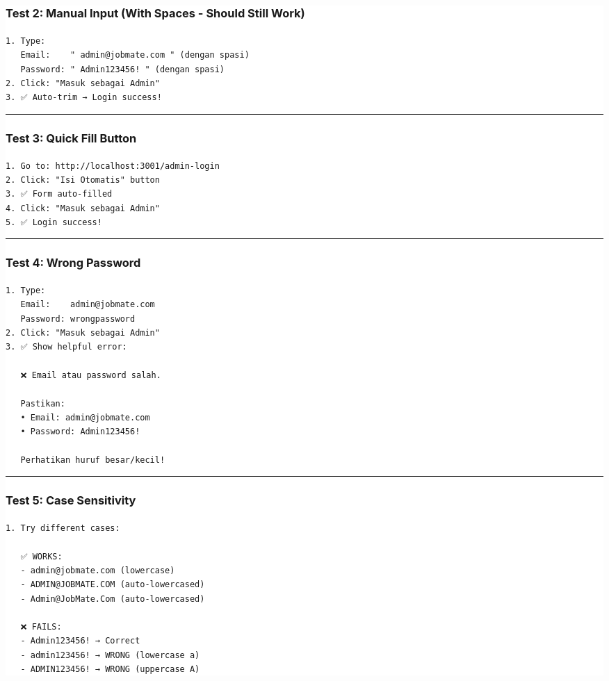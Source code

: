 
### **Test 2: Manual Input (With Spaces - Should Still Work)**

```
1. Type:
   Email:    " admin@jobmate.com " (dengan spasi)
   Password: " Admin123456! " (dengan spasi)
2. Click: "Masuk sebagai Admin"
3. ✅ Auto-trim → Login success!
```

---

### **Test 3: Quick Fill Button**

```
1. Go to: http://localhost:3001/admin-login
2. Click: "Isi Otomatis" button
3. ✅ Form auto-filled
4. Click: "Masuk sebagai Admin"
5. ✅ Login success!
```

---

### **Test 4: Wrong Password**

```
1. Type:
   Email:    admin@jobmate.com
   Password: wrongpassword
2. Click: "Masuk sebagai Admin"
3. ✅ Show helpful error:
   
   ❌ Email atau password salah.
   
   Pastikan:
   • Email: admin@jobmate.com
   • Password: Admin123456!
   
   Perhatikan huruf besar/kecil!
```

---

### **Test 5: Case Sensitivity**

```
1. Try different cases:
   
   ✅ WORKS:
   - admin@jobmate.com (lowercase)
   - ADMIN@JOBMATE.COM (auto-lowercased)
   - Admin@JobMate.Com (auto-lowercased)
   
   ❌ FAILS:
   - Admin123456! → Correct
   - admin123456! → WRONG (lowercase a)
   - ADMIN123456! → WRONG (uppercase A)
```

